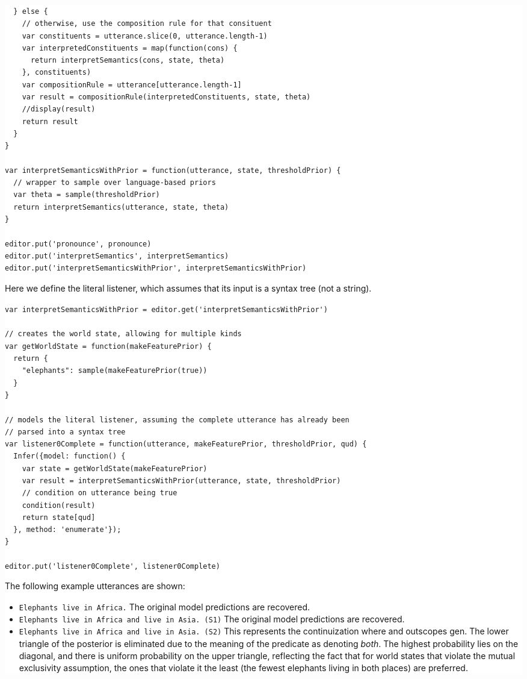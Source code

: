 ~~~~
  } else {
    // otherwise, use the composition rule for that consituent
    var constituents = utterance.slice(0, utterance.length-1)
    var interpretedConstituents = map(function(cons) {
      return interpretSemantics(cons, state, theta)
    }, constituents)
    var compositionRule = utterance[utterance.length-1]
    var result = compositionRule(interpretedConstituents, state, theta)
    //display(result)
    return result
  }
}

var interpretSemanticsWithPrior = function(utterance, state, thresholdPrior) {
  // wrapper to sample over language-based priors
  var theta = sample(thresholdPrior)
  return interpretSemantics(utterance, state, theta)
}

editor.put('pronounce', pronounce)
editor.put('interpretSemantics', interpretSemantics)
editor.put('interpretSemanticsWithPrior', interpretSemanticsWithPrior)
~~~~

Here we define the literal listener, which assumes that its input is a syntax tree (not a string).

~~~~
var interpretSemanticsWithPrior = editor.get('interpretSemanticsWithPrior')

// creates the world state, allowing for multiple kinds
var getWorldState = function(makeFeaturePrior) {
  return {
    "elephants": sample(makeFeaturePrior(true))
  }
}

// models the literal listener, assuming the complete utterance has already been
// parsed into a syntax tree
var listener0Complete = function(utterance, makeFeaturePrior, thresholdPrior, qud) {
  Infer({model: function() {
    var state = getWorldState(makeFeaturePrior)
    var result = interpretSemanticsWithPrior(utterance, state, thresholdPrior)
    // condition on utterance being true
    condition(result)
    return state[qud]
  }, method: 'enumerate'});
}

editor.put('listener0Complete', listener0Complete)
~~~~

The following example utterances are shown:
- `Elephants live in Africa.` The original model predictions are recovered.
- `Elephants live in Africa and live in Asia. (S1)` The original model predictions are recovered.
- `Elephants live in Africa and live in Asia. (S2)` This represents the continuization where and outscopes gen. The lower triangle of the posterior is eliminated due to the meaning of the predicate as denoting _both_. The highest probability lies on the diagonal, and there is uniform probability on the upper triangle, reflecting the fact that for world states that violate the mutual exclusivity assumption, the ones that violate it the least (the fewest elephants living in both places) are preferred.